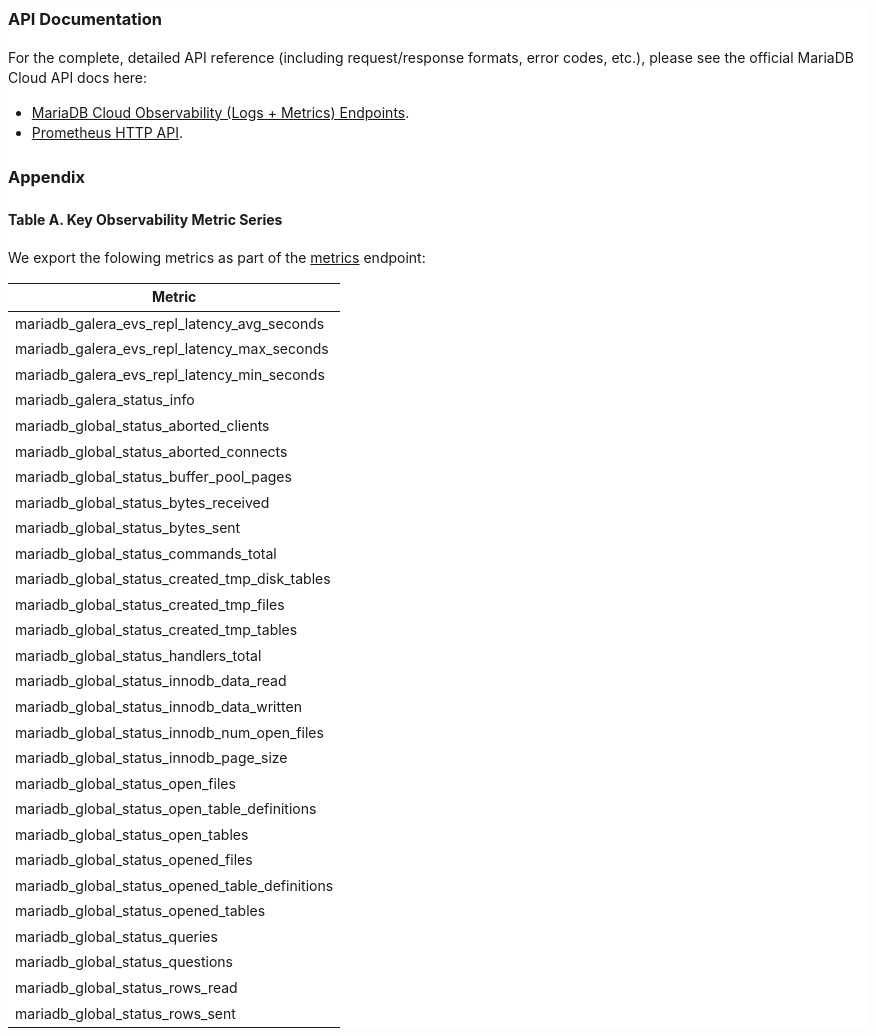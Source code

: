 ### API Documentation

For the complete, detailed API reference (including request/response formats, error codes, etc.), please see the official MariaDB Cloud API docs here:

* [MariaDB Cloud Observability (Logs + Metrics) Endpoints](https://apidocs.skysql.com/#/Observability).
* [Prometheus HTTP API](https://prometheus.io/docs/prometheus/latest/querying/api/).

### Appendix

#### Table A. Key Observability Metric Series

We export the folowing metrics as part of the [metrics](observability.md#metrics) endpoint:

| Metric                                                       |
| ------------------------------------------------------------ |
| mariadb\_galera\_evs\_repl\_latency\_avg\_seconds            |
| mariadb\_galera\_evs\_repl\_latency\_max\_seconds            |
| mariadb\_galera\_evs\_repl\_latency\_min\_seconds            |
| mariadb\_galera\_status\_info                                |
| mariadb\_global\_status\_aborted\_clients                    |
| mariadb\_global\_status\_aborted\_connects                   |
| mariadb\_global\_status\_buffer\_pool\_pages                 |
| mariadb\_global\_status\_bytes\_received                     |
| mariadb\_global\_status\_bytes\_sent                         |
| mariadb\_global\_status\_commands\_total                     |
| mariadb\_global\_status\_created\_tmp\_disk\_tables          |
| mariadb\_global\_status\_created\_tmp\_files                 |
| mariadb\_global\_status\_created\_tmp\_tables                |
| mariadb\_global\_status\_handlers\_total                     |
| mariadb\_global\_status\_innodb\_data\_read                  |
| mariadb\_global\_status\_innodb\_data\_written               |
| mariadb\_global\_status\_innodb\_num\_open\_files            |
| mariadb\_global\_status\_innodb\_page\_size                  |
| mariadb\_global\_status\_open\_files                         |
| mariadb\_global\_status\_open\_table\_definitions            |
| mariadb\_global\_status\_open\_tables                        |
| mariadb\_global\_status\_opened\_files                       |
| mariadb\_global\_status\_opened\_table\_definitions          |
| mariadb\_global\_status\_opened\_tables                      |
| mariadb\_global\_status\_queries                             |
| mariadb\_global\_status\_questions                           |
| mariadb\_global\_status\_rows\_read                          |
| mariadb\_global\_status\_rows\_sent                          |